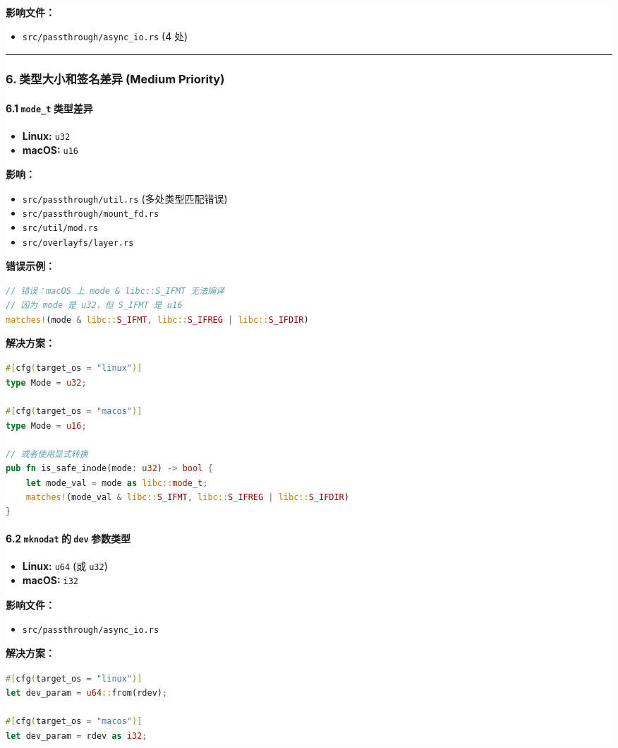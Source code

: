 **影响文件：**

- `src/passthrough/async_io.rs` (4 处)

---

### 6. 类型大小和签名差异 (Medium Priority)

#### 6.1 `mode_t` 类型差异

- **Linux:** `u32`
- **macOS:** `u16`

**影响：**

- `src/passthrough/util.rs` (多处类型匹配错误)
- `src/passthrough/mount_fd.rs`
- `src/util/mod.rs`
- `src/overlayfs/layer.rs`

**错误示例：**

```rust
// 错误：macOS 上 mode & libc::S_IFMT 无法编译
// 因为 mode 是 u32，但 S_IFMT 是 u16
matches!(mode & libc::S_IFMT, libc::S_IFREG | libc::S_IFDIR)
```

**解决方案：**

```rust
#[cfg(target_os = "linux")]
type Mode = u32;

#[cfg(target_os = "macos")]
type Mode = u16;

// 或者使用显式转换
pub fn is_safe_inode(mode: u32) -> bool {
    let mode_val = mode as libc::mode_t;
    matches!(mode_val & libc::S_IFMT, libc::S_IFREG | libc::S_IFDIR)
}
```

#### 6.2 `mknodat` 的 `dev` 参数类型

- **Linux:** `u64` (或 `u32`)
- **macOS:** `i32`

**影响文件：**

- `src/passthrough/async_io.rs`

**解决方案：**

```rust
#[cfg(target_os = "linux")]
let dev_param = u64::from(rdev);

#[cfg(target_os = "macos")]
let dev_param = rdev as i32;
```
